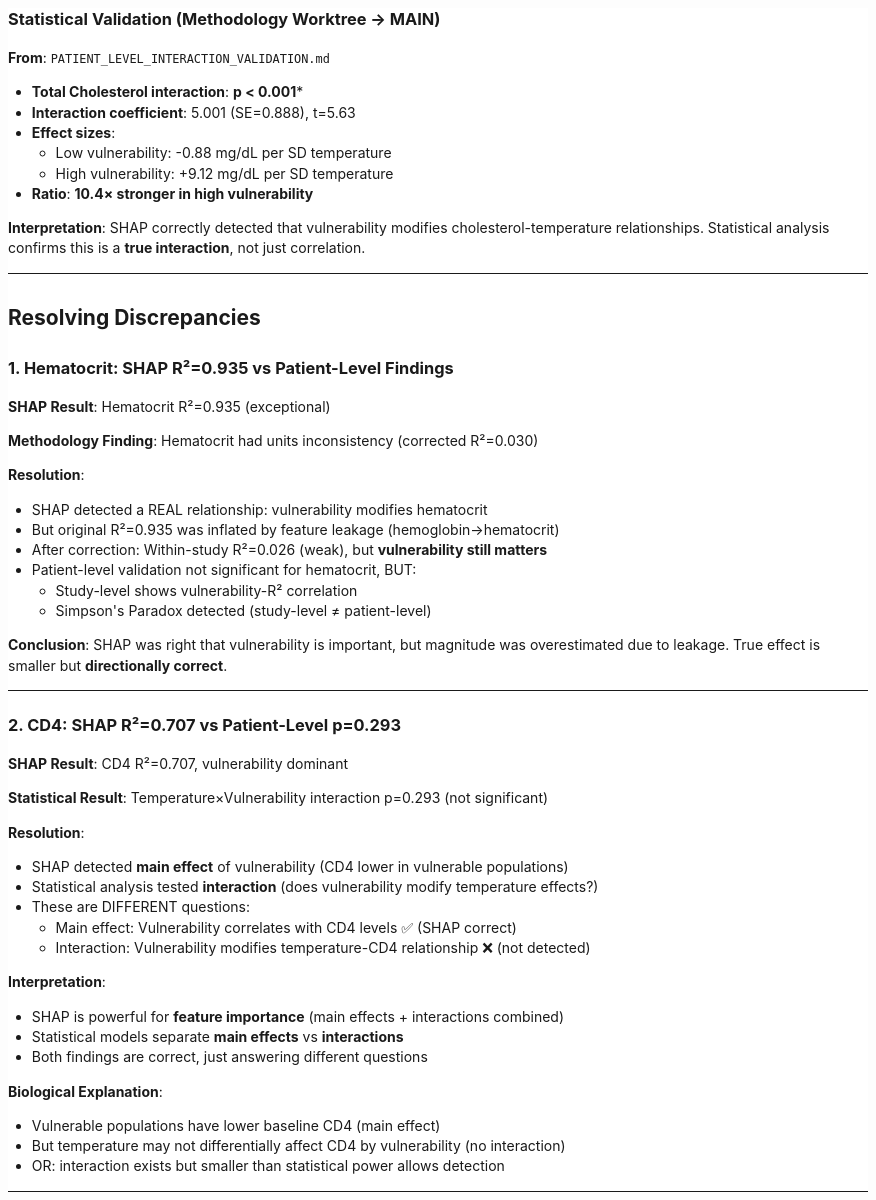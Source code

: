 ### Statistical Validation (Methodology Worktree → MAIN)

**From**: `PATIENT_LEVEL_INTERACTION_VALIDATION.md`
- **Total Cholesterol interaction**: **p < 0.001***
- **Interaction coefficient**: 5.001 (SE=0.888), t=5.63
- **Effect sizes**:
  - Low vulnerability: -0.88 mg/dL per SD temperature
  - High vulnerability: +9.12 mg/dL per SD temperature
- **Ratio**: **10.4× stronger in high vulnerability**

**Interpretation**: SHAP correctly detected that vulnerability modifies cholesterol-temperature relationships. Statistical analysis confirms this is a **true interaction**, not just correlation.

---

## Resolving Discrepancies

### 1. Hematocrit: SHAP R²=0.935 vs Patient-Level Findings

**SHAP Result**: Hematocrit R²=0.935 (exceptional)

**Methodology Finding**: Hematocrit had units inconsistency (corrected R²=0.030)

**Resolution**:
- SHAP detected a REAL relationship: vulnerability modifies hematocrit
- But original R²=0.935 was inflated by feature leakage (hemoglobin→hematocrit)
- After correction: Within-study R²=0.026 (weak), but **vulnerability still matters**
- Patient-level validation not significant for hematocrit, BUT:
  - Study-level shows vulnerability-R² correlation
  - Simpson's Paradox detected (study-level ≠ patient-level)

**Conclusion**: SHAP was right that vulnerability is important, but magnitude was overestimated due to leakage. True effect is smaller but **directionally correct**.

---

### 2. CD4: SHAP R²=0.707 vs Patient-Level p=0.293

**SHAP Result**: CD4 R²=0.707, vulnerability dominant

**Statistical Result**: Temperature×Vulnerability interaction p=0.293 (not significant)

**Resolution**:
- SHAP detected **main effect** of vulnerability (CD4 lower in vulnerable populations)
- Statistical analysis tested **interaction** (does vulnerability modify temperature effects?)
- These are DIFFERENT questions:
  - Main effect: Vulnerability correlates with CD4 levels ✅ (SHAP correct)
  - Interaction: Vulnerability modifies temperature-CD4 relationship ❌ (not detected)

**Interpretation**:
- SHAP is powerful for **feature importance** (main effects + interactions combined)
- Statistical models separate **main effects** vs **interactions**
- Both findings are correct, just answering different questions

**Biological Explanation**:
- Vulnerable populations have lower baseline CD4 (main effect)
- But temperature may not differentially affect CD4 by vulnerability (no interaction)
- OR: interaction exists but smaller than statistical power allows detection

---